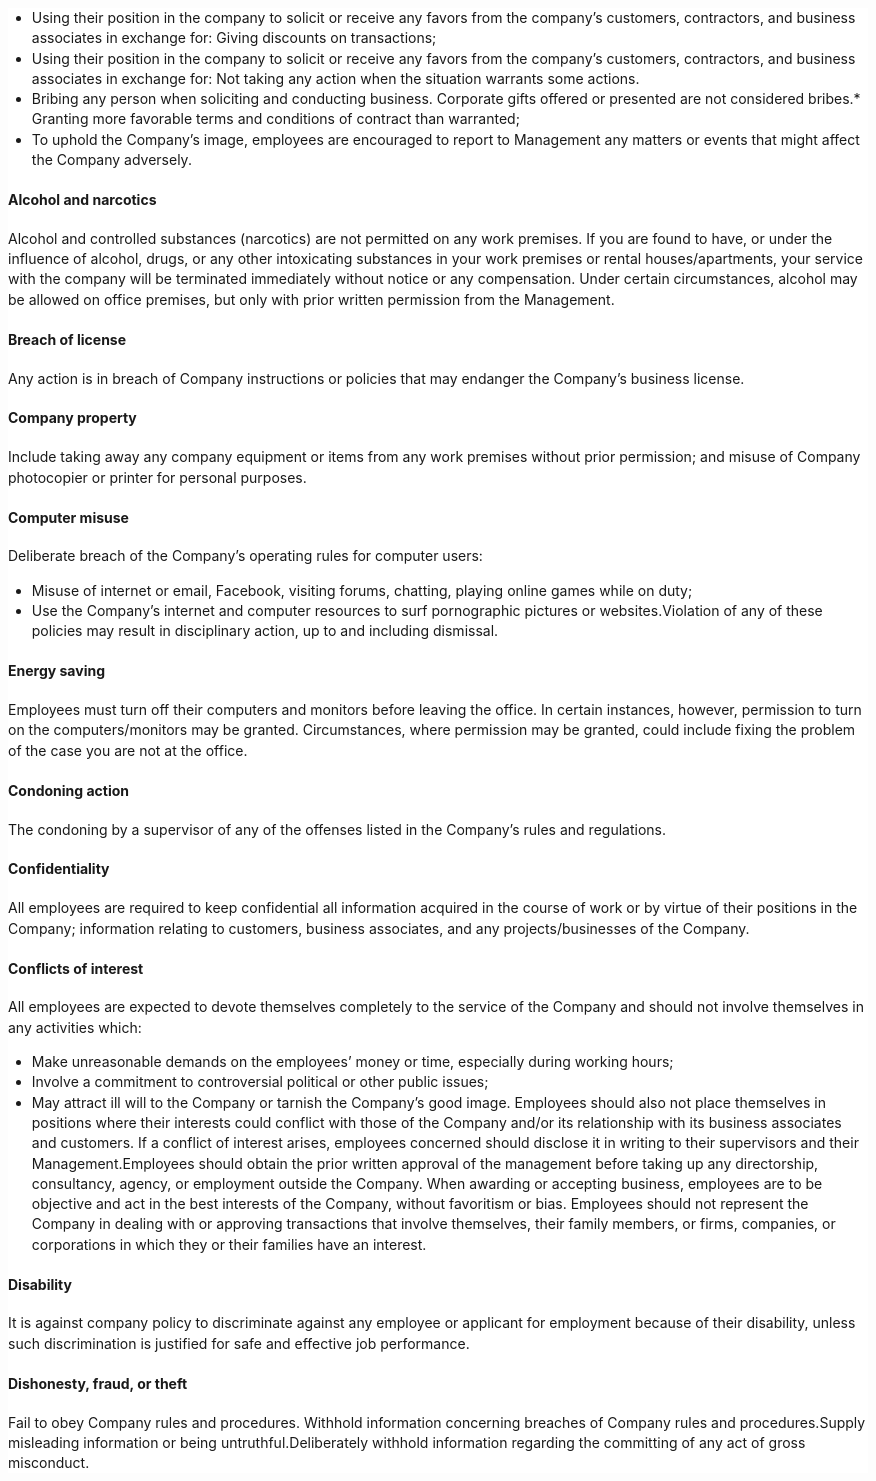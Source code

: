 * Using their position in the company to solicit or receive any favors from the company’s customers, contractors, and business associates in exchange for: Giving discounts on transactions;
* Using their position in the company to solicit or receive any favors from the company’s customers, contractors, and business associates in exchange for: Not taking any action when the situation warrants some actions.
* Bribing any person when soliciting and conducting business. Corporate gifts offered or presented are not considered bribes.* Granting more favorable terms and conditions of contract than warranted;
* To uphold the Company’s image, employees are encouraged to report to Management any matters or events that might affect the Company adversely.
#### **Alcohol and narcotics**
Alcohol and controlled substances (narcotics) are not permitted on any work premises. If you are found to have, or under the influence of alcohol, drugs, or any other intoxicating substances in your work premises or rental houses/apartments, your service with the company will be terminated immediately without notice or any compensation. Under certain circumstances, alcohol may be allowed on office premises, but only with prior written permission from the Management.
#### **Breach of license**
Any action is in breach of Company instructions or policies that may endanger the Company’s business license.
#### **Company property**
Include taking away any company equipment or items from any work premises without prior permission; and misuse of Company photocopier or printer for personal purposes.
#### **Computer misuse**
Deliberate breach of the Company’s operating rules for computer users:
* Misuse of internet or email, Facebook, visiting forums, chatting, playing online games while on duty;
* Use the Company’s internet and computer resources to surf pornographic pictures or websites.Violation of any of these policies may result in disciplinary action, up to and including dismissal.
#### **Energy saving**
Employees must turn off their computers and monitors before leaving the office. In certain instances, however, permission to turn on the computers/monitors may be granted. Circumstances, where permission may be granted, could include fixing the problem of the case you are not at the office.
#### **Condoning action**
The condoning by a supervisor of any of the offenses listed in the Company’s rules and regulations.
#### **Confidentiality**
All employees are required to keep confidential all information acquired in the course of work or by virtue of their positions in the Company; information relating to customers, business associates, and any projects/businesses of the Company.
#### **Conflicts of interest**
All employees are expected to devote themselves completely to the service of the Company and should not involve themselves in any activities which:
* Make unreasonable demands on the employees’ money or time, especially during working hours;
* Involve a commitment to controversial political or other public issues;
* May attract ill will to the Company or tarnish the Company’s good image.
Employees should also not place themselves in positions where their interests could conflict with those of the Company and/or its relationship with its business associates and customers. If a conflict of interest arises, employees concerned should disclose it in writing to their supervisors and their Management.Employees should obtain the prior written approval of the management before taking up any directorship, consultancy, agency, or employment outside the Company.
When awarding or accepting business, employees are to be objective and act in the best interests of the Company, without favoritism or bias. Employees should not represent the Company in dealing with or approving transactions that involve themselves, their family members, or firms, companies, or corporations in which they or their families have an interest.
#### **Disability**
It is against company policy to discriminate against any employee or applicant for employment because of their disability, unless such discrimination is justified for safe and effective job performance.
#### **Dishonesty, fraud, or theft**
Fail to obey Company rules and procedures. Withhold information concerning breaches of Company rules and procedures.Supply misleading information or being untruthful.Deliberately withhold information regarding the committing of any act of gross misconduct.